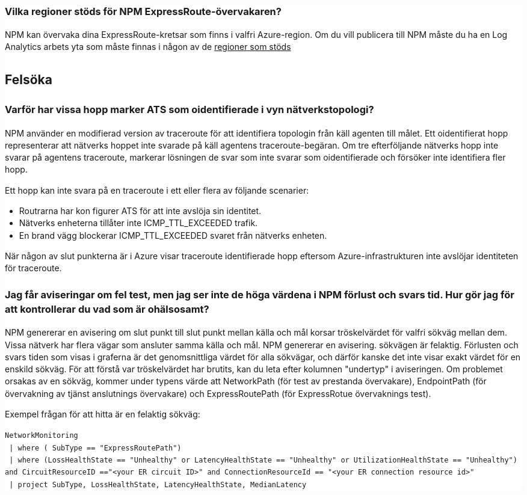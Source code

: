 ### <a name="which-regions-are-supported-for-npms-expressroute-monitor"></a>Vilka regioner stöds för NPM ExpressRoute-övervakaren?
NPM kan övervaka dina ExpressRoute-kretsar som finns i valfri Azure-region. Om du vill publicera till NPM måste du ha en Log Analytics arbets yta som måste finnas i någon av de [regioner som stöds](../../expressroute/how-to-npm.md)

## <a name="troubleshoot"></a>Felsöka

### <a name="why-are-some-of-the-hops-marked-as-unidentified-in-the-network-topology-view"></a>Varför har vissa hopp marker ATS som oidentifierade i vyn nätverkstopologi?
NPM använder en modifierad version av traceroute för att identifiera topologin från käll agenten till målet. Ett oidentifierat hopp representerar att nätverks hoppet inte svarade på käll agentens traceroute-begäran. Om tre efterföljande nätverks hopp inte svarar på agentens traceroute, markerar lösningen de svar som inte svarar som oidentifierade och försöker inte identifiera fler hopp.

Ett hopp kan inte svara på en traceroute i ett eller flera av följande scenarier:

* Routrarna har kon figurer ATS för att inte avslöja sin identitet.
* Nätverks enheterna tillåter inte ICMP_TTL_EXCEEDED trafik.
* En brand vägg blockerar ICMP_TTL_EXCEEDED svaret från nätverks enheten.

När någon av slut punkterna är i Azure visar traceroute identifierade hopp eftersom Azure-infrastrukturen inte avslöjar identiteten för traceroute. 

### <a name="i-get-alerts-for-unhealthy-tests-but-i-do-not-see-the-high-values-in-npms-loss-and-latency-graph-how-do-i-check-what-is-unhealthy"></a>Jag får aviseringar om fel test, men jag ser inte de höga värdena i NPM förlust och svars tid. Hur gör jag för att kontrollerar du vad som är ohälsosamt?
NPM genererar en avisering om slut punkt till slut punkt mellan källa och mål korsar tröskelvärdet för valfri sökväg mellan dem. Vissa nätverk har flera vägar som ansluter samma källa och mål. NPM genererar en avisering. sökvägen är felaktig. Förlusten och svars tiden som visas i graferna är det genomsnittliga värdet för alla sökvägar, och därför kanske det inte visar exakt värdet för en enskild sökväg. För att förstå var tröskelvärdet har brutits, kan du leta efter kolumnen "undertyp" i aviseringen. Om problemet orsakas av en sökväg, kommer under typens värde att NetworkPath (för test av prestanda övervakare), EndpointPath (för övervakning av tjänst anslutnings övervakare) och ExpressRoutePath (för ExpressRotue övervaknings test). 

Exempel frågan för att hitta är en felaktig sökväg:

```kusto
NetworkMonitoring
 | where ( SubType == "ExpressRoutePath")
 | where (LossHealthState == "Unhealthy" or LatencyHealthState == "Unhealthy" or UtilizationHealthState == "Unhealthy") and CircuitResourceID =="<your ER circuit ID>" and ConnectionResourceId == "<your ER connection resource id>"
 | project SubType, LossHealthState, LatencyHealthState, MedianLatency
```
